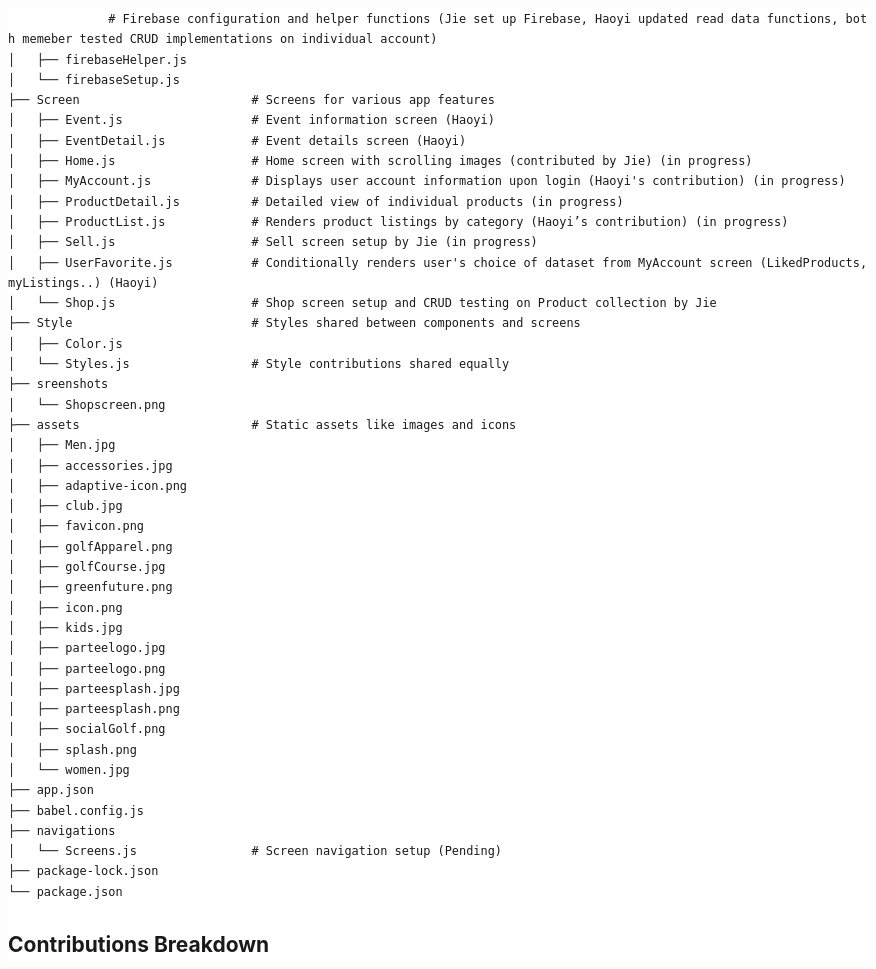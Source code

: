 ```plaintext
              # Firebase configuration and helper functions (Jie set up Firebase, Haoyi updated read data functions, both memeber tested CRUD implementations on individual account)
│   ├── firebaseHelper.js
│   └── firebaseSetup.js
├── Screen                        # Screens for various app features
│   ├── Event.js                  # Event information screen (Haoyi)
│   ├── EventDetail.js            # Event details screen (Haoyi)
│   ├── Home.js                   # Home screen with scrolling images (contributed by Jie) (in progress)
│   ├── MyAccount.js              # Displays user account information upon login (Haoyi's contribution) (in progress)
│   ├── ProductDetail.js          # Detailed view of individual products (in progress)
│   ├── ProductList.js            # Renders product listings by category (Haoyi’s contribution) (in progress)
│   ├── Sell.js                   # Sell screen setup by Jie (in progress)
│   ├── UserFavorite.js           # Conditionally renders user's choice of dataset from MyAccount screen (LikedProducts, myListings..) (Haoyi)
│   └── Shop.js                   # Shop screen setup and CRUD testing on Product collection by Jie 
├── Style                         # Styles shared between components and screens
│   ├── Color.js
│   └── Styles.js                 # Style contributions shared equally
├── sreenshots
│   └── Shopscreen.png
├── assets                        # Static assets like images and icons
│   ├── Men.jpg
│   ├── accessories.jpg
│   ├── adaptive-icon.png
│   ├── club.jpg
│   ├── favicon.png
│   ├── golfApparel.png
│   ├── golfCourse.jpg
│   ├── greenfuture.png
│   ├── icon.png
│   ├── kids.jpg
│   ├── parteelogo.jpg
│   ├── parteelogo.png
│   ├── parteesplash.jpg
│   ├── parteesplash.png
│   ├── socialGolf.png
│   ├── splash.png
│   └── women.jpg
├── app.json
├── babel.config.js
├── navigations
│   └── Screens.js                # Screen navigation setup (Pending)
├── package-lock.json
└── package.json
```

## Contributions Breakdown
